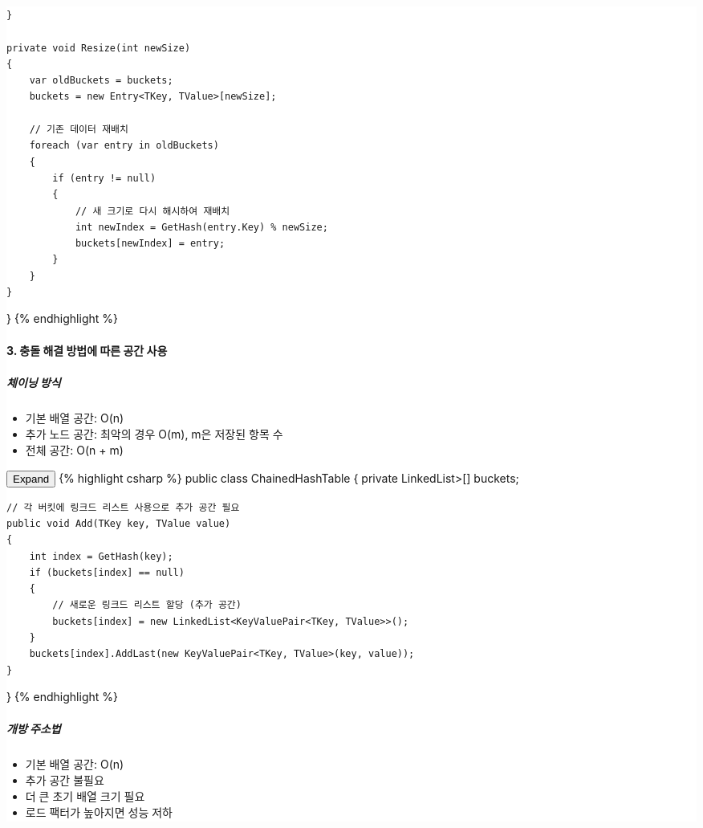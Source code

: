     }

    private void Resize(int newSize)
    {
        var oldBuckets = buckets;
        buckets = new Entry<TKey, TValue>[newSize];
        
        // 기존 데이터 재배치
        foreach (var entry in oldBuckets)
        {
            if (entry != null)
            {
                // 새 크기로 다시 해시하여 재배치
                int newIndex = GetHash(entry.Key) % newSize;
                buckets[newIndex] = entry;
            }
        }
    }
}
{% endhighlight %}
</div>

#### 3. 충돌 해결 방법에 따른 공간 사용

##### 체이닝 방식
- 기본 배열 공간: O(n)
- 추가 노드 공간: 최악의 경우 O(m), m은 저장된 항목 수
- 전체 공간: O(n + m)

<div class="code-block-container">
    <button class="code-toggle">Expand</button>
    {% highlight csharp %}  
public class ChainedHashTable<TKey, TValue>
{
    private LinkedList<KeyValuePair<TKey, TValue>>[] buckets;
    
    // 각 버킷에 링크드 리스트 사용으로 추가 공간 필요
    public void Add(TKey key, TValue value)
    {
        int index = GetHash(key);
        if (buckets[index] == null)
        {
            // 새로운 링크드 리스트 할당 (추가 공간)
            buckets[index] = new LinkedList<KeyValuePair<TKey, TValue>>();
        }
        buckets[index].AddLast(new KeyValuePair<TKey, TValue>(key, value));
    }
}
{% endhighlight %}
</div>

##### 개방 주소법
- 기본 배열 공간: O(n)
- 추가 공간 불필요
- 더 큰 초기 배열 크기 필요
- 로드 팩터가 높아지면 성능 저하
